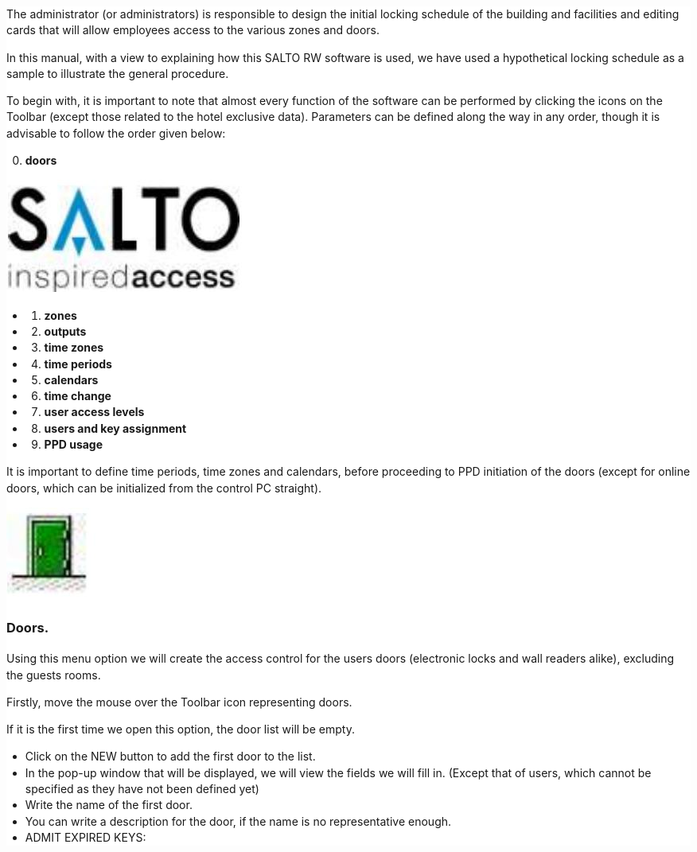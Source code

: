 The administrator (or administrators) is responsible to design the initial locking schedule of the building and facilities and editing cards that will allow employees access to the various zones and doors.

In this manual, with a view to explaining how this SALTO RW software is used, we have used a hypothetical locking schedule as a sample to illustrate the general procedure.

To begin with, it is important to note that almost every function of the software can be performed by clicking the icons on the Toolbar (except those related to the hotel exclusive data). Parameters can be defined along the way in any order, though it is advisable to follow the order given below:

0. **doors**

![](_page_50_Picture_1.jpeg)

- 1. **zones**
- 2. **outputs**
- 3. **time zones**
- 4. **time periods**
- 5. **calendars**
- 6. **time change**
- 7. **user access levels**
- 8. **users and key assignment**
- 9. **PPD usage**

It is important to define time periods, time zones and calendars, before proceeding to PPD initiation of the doors (except for online doors, which can be initialized from the control PC straight).

![](_page_50_Picture_12.jpeg)

### **Doors.**

Using this menu option we will create the access control for the users doors (electronic locks and wall readers alike), excluding the guests rooms.

Firstly, move the mouse over the Toolbar icon representing doors.

If it is the first time we open this option, the door list will be empty.

- Click on the NEW button to add the first door to the list.
- In the pop-up window that will be displayed, we will view the fields we will fill in. (Except that of users, which cannot be specified as they have not been defined yet)
- Write the name of the first door.
- You can write a description for the door, if the name is no representative enough.
- ADMIT EXPIRED KEYS:
